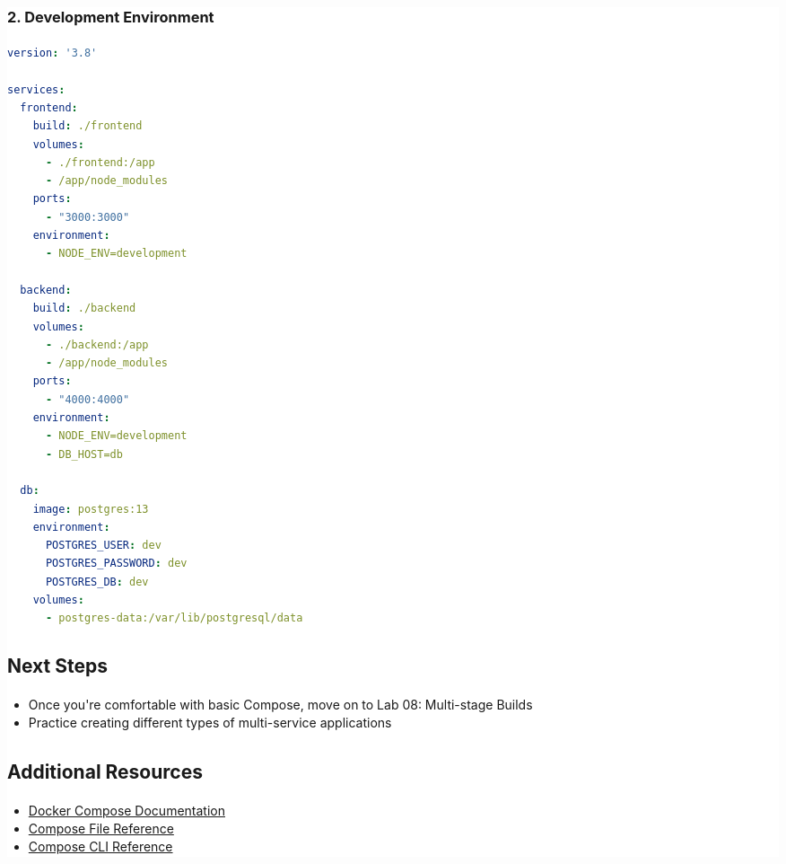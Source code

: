 ### 2. Development Environment
```yaml
version: '3.8'

services:
  frontend:
    build: ./frontend
    volumes:
      - ./frontend:/app
      - /app/node_modules
    ports:
      - "3000:3000"
    environment:
      - NODE_ENV=development

  backend:
    build: ./backend
    volumes:
      - ./backend:/app
      - /app/node_modules
    ports:
      - "4000:4000"
    environment:
      - NODE_ENV=development
      - DB_HOST=db

  db:
    image: postgres:13
    environment:
      POSTGRES_USER: dev
      POSTGRES_PASSWORD: dev
      POSTGRES_DB: dev
    volumes:
      - postgres-data:/var/lib/postgresql/data
```

## Next Steps
- Once you're comfortable with basic Compose, move on to Lab 08: Multi-stage Builds
- Practice creating different types of multi-service applications

## Additional Resources
- [Docker Compose Documentation](https://docs.docker.com/compose/)
- [Compose File Reference](https://docs.docker.com/compose/compose-file/)
- [Compose CLI Reference](https://docs.docker.com/compose/reference/) 
